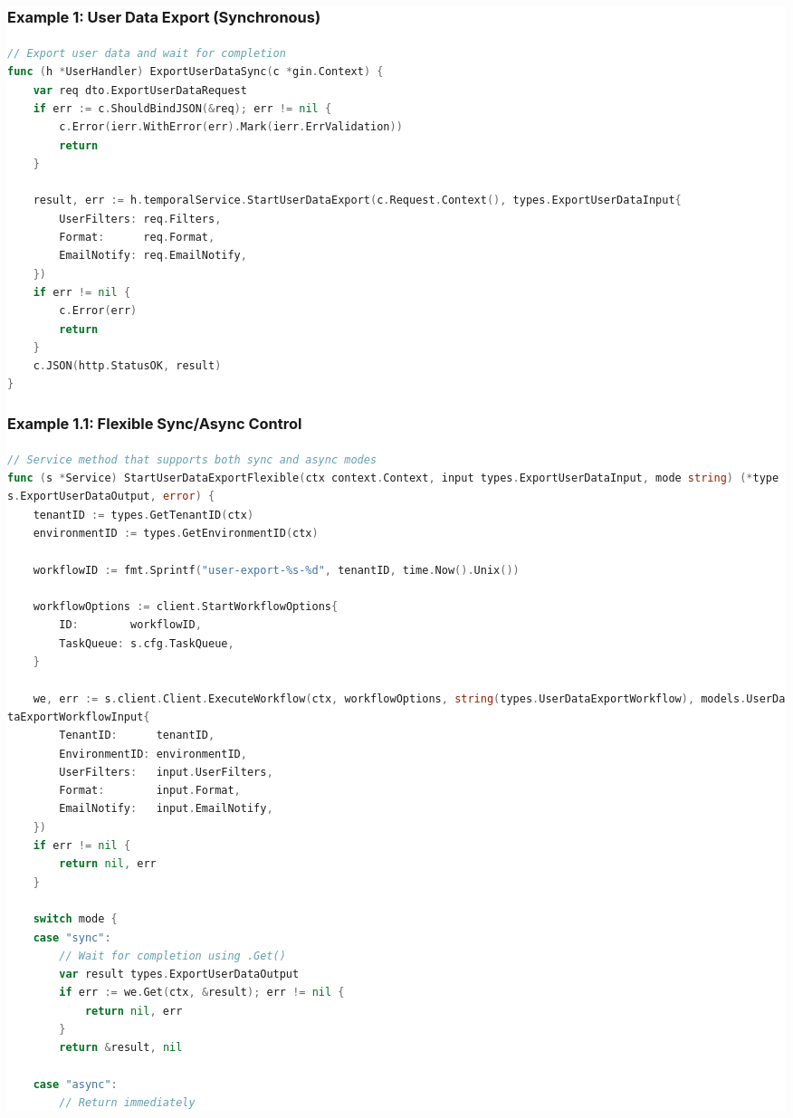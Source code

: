 ### Example 1: User Data Export (Synchronous)

```go
// Export user data and wait for completion
func (h *UserHandler) ExportUserDataSync(c *gin.Context) {
    var req dto.ExportUserDataRequest
    if err := c.ShouldBindJSON(&req); err != nil {
        c.Error(ierr.WithError(err).Mark(ierr.ErrValidation))
        return
    }

    result, err := h.temporalService.StartUserDataExport(c.Request.Context(), types.ExportUserDataInput{
        UserFilters: req.Filters,
        Format:      req.Format,
        EmailNotify: req.EmailNotify,
    })
    if err != nil {
        c.Error(err)
        return
    }
    c.JSON(http.StatusOK, result)
}
```

### Example 1.1: Flexible Sync/Async Control

```go
// Service method that supports both sync and async modes
func (s *Service) StartUserDataExportFlexible(ctx context.Context, input types.ExportUserDataInput, mode string) (*types.ExportUserDataOutput, error) {
    tenantID := types.GetTenantID(ctx)
    environmentID := types.GetEnvironmentID(ctx)

    workflowID := fmt.Sprintf("user-export-%s-%d", tenantID, time.Now().Unix())

    workflowOptions := client.StartWorkflowOptions{
        ID:        workflowID,
        TaskQueue: s.cfg.TaskQueue,
    }

    we, err := s.client.Client.ExecuteWorkflow(ctx, workflowOptions, string(types.UserDataExportWorkflow), models.UserDataExportWorkflowInput{
        TenantID:      tenantID,
        EnvironmentID: environmentID,
        UserFilters:   input.UserFilters,
        Format:        input.Format,
        EmailNotify:   input.EmailNotify,
    })
    if err != nil {
        return nil, err
    }

    switch mode {
    case "sync":
        // Wait for completion using .Get()
        var result types.ExportUserDataOutput
        if err := we.Get(ctx, &result); err != nil {
            return nil, err
        }
        return &result, nil

    case "async":
        // Return immediately
```